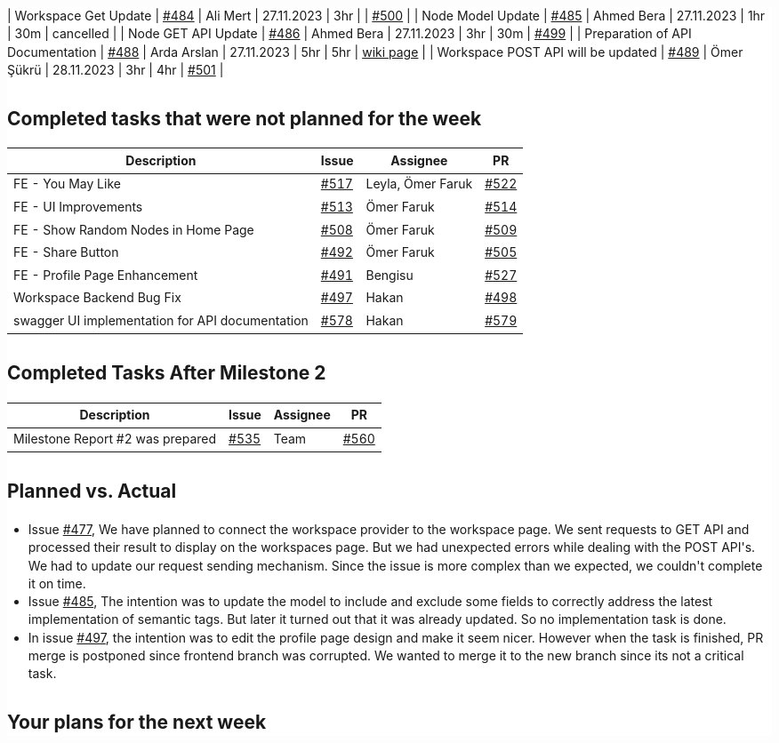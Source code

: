 | Workspace Get Update                            | [#484](https://github.com/bounswe/bounswe2023group9/issues/484) | Ali Mert             | 27.11.2023 | 3hr                |                 | [#500](https://github.com/bounswe/bounswe2023group9/pull/500)                                                                |
| Node Model Update                               | [#485](https://github.com/bounswe/bounswe2023group9/issues/485) | Ahmed Bera           | 27.11.2023 | 1hr                | 30m             | cancelled                                                                                                                    |
| Node GET API Update                             | [#486](https://github.com/bounswe/bounswe2023group9/issues/486) | Ahmed Bera           | 27.11.2023 | 3hr                | 30m             | [#499](https://github.com/bounswe/bounswe2023group9/pull/499)                                                                |
| Preparation of API Documentation                | [#488](https://github.com/bounswe/bounswe2023group9/issues/488) | Arda Arslan          | 27.11.2023 | 5hr                | 5hr             | [wiki page](https://github.com/bounswe/bounswe2023group9/wiki/API-Documentation)                                             |
| Workspace POST API will be updated              | [#489](https://github.com/bounswe/bounswe2023group9/issues/489) | Ömer Şükrü           | 28.11.2023 | 3hr                | 4hr             | [#501](https://github.com/bounswe/bounswe2023group9/pull/501)                                                                |

## Completed tasks that were not planned for the week

| Description                                     | Issue                                                           | Assignee          | PR                                                            |
| ----------------------------------------------- | --------------------------------------------------------------- | ----------------- | ------------------------------------------------------------- |
| FE - You May Like                               | [#517](https://github.com/bounswe/bounswe2023group9/issues/517) | Leyla, Ömer Faruk | [#522](https://github.com/bounswe/bounswe2023group9/pull/522) |
| FE - UI Improvements                            | [#513](https://github.com/bounswe/bounswe2023group9/issues/513) | Ömer Faruk        | [#514](https://github.com/bounswe/bounswe2023group9/pull/514) |
| FE - Show Random Nodes in Home Page             | [#508](https://github.com/bounswe/bounswe2023group9/issues/508) | Ömer Faruk        | [#509](https://github.com/bounswe/bounswe2023group9/pull/509) |
| FE - Share Button                               | [#492](https://github.com/bounswe/bounswe2023group9/issues/492) | Ömer Faruk        | [#505](https://github.com/bounswe/bounswe2023group9/pull/505) |
| FE - Profile Page Enhancement                   | [#491](https://github.com/bounswe/bounswe2023group9/issues/481) | Bengisu           | [#527](https://github.com/bounswe/bounswe2023group9/pull/527) |
| Workspace Backend Bug Fix                       | [#497](https://github.com/bounswe/bounswe2023group9/issues/497) | Hakan             | [#498](https://github.com/bounswe/bounswe2023group9/pull/498) |
| swagger UI implementation for API documentation | [#578](https://github.com/bounswe/bounswe2023group9/issues/578) | Hakan             | [#579](https://github.com/bounswe/bounswe2023group9/pull/579) |

## Completed Tasks After Milestone 2

| Description                      | Issue                                                           | Assignee | PR                                                            |
| -------------------------------- | --------------------------------------------------------------- | -------- | ------------------------------------------------------------- |
| Milestone Report #2 was prepared | [#535](https://github.com/bounswe/bounswe2023group9/issues/535) | Team     | [#560](https://github.com/bounswe/bounswe2023group9/pull/560) |

## Planned vs. Actual

- Issue [#477](https://github.com/bounswe/bounswe2023group9/issues/477), We have planned to connect the workspace provider to the workspace page. We sent requests to GET API and processed their result to display on the workspaces page. But we had unexpected errors while dealing with the POST API's. We had to update our request sending mechanism. Since the issue is more complex than we expected, we couldn't complete it on time.
- Issue [#485](https://github.com/bounswe/bounswe2023group9/issues/485), The intention was to update the model to include and exclude some fields to correctly address the latest implementation of semantic tags. But later it turned out that it was already updated. So no implementation task is done.
- In issue [#497](https://github.com/bounswe/bounswe2023group9/issues/497), the intention was to edit the profile page design and make it seem nicer. However when the task is finished, PR merge is postponed since frontend branch was corrupted. We wanted to merge it to the new branch since its not a critical task.

## Your plans for the next week

